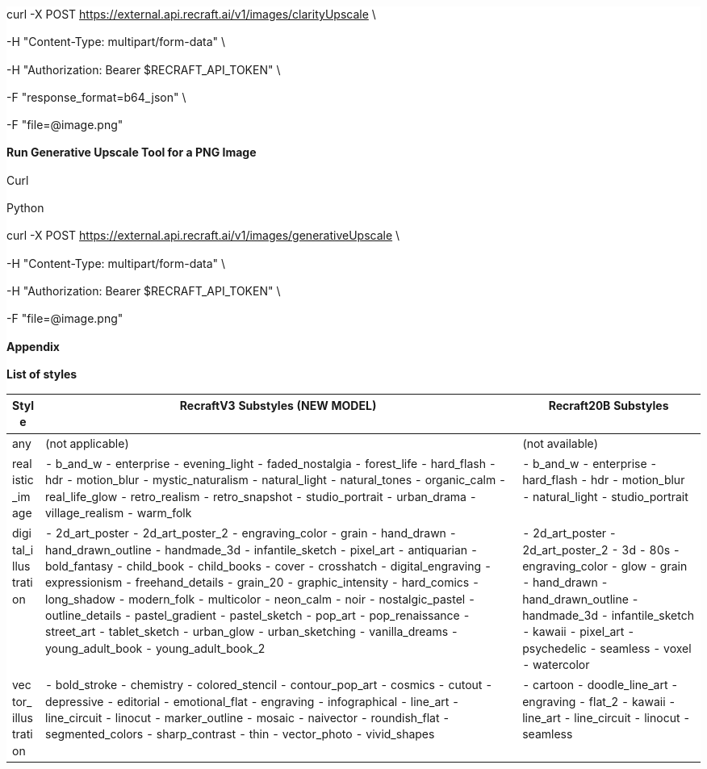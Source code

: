curl -X POST https://external.api.recraft.ai/v1/images/clarityUpscale \\

\-H "Content-Type: multipart/form-data" \\

\-H "Authorization: Bearer \$RECRAFT_API_TOKEN" \\

\-F "response_format=b64_json" \\

\-F "file=@image.png"

**Run Generative Upscale Tool for a PNG Image**

Curl

Python

curl -X POST https://external.api.recraft.ai/v1/images/generativeUpscale \\

\-H "Content-Type: multipart/form-data" \\

\-H "Authorization: Bearer \$RECRAFT_API_TOKEN" \\

\-F "file=@image.png"

**Appendix**

**List of styles**

| **Style**            | **RecraftV3 Substyles (NEW MODEL)**                                                                                                                                                                                                                                                                                                                                                                                                                                                                                                                                                                             | **Recraft20B Substyles**                                                                                                                                                                                            |
|----------------------|-----------------------------------------------------------------------------------------------------------------------------------------------------------------------------------------------------------------------------------------------------------------------------------------------------------------------------------------------------------------------------------------------------------------------------------------------------------------------------------------------------------------------------------------------------------------------------------------------------------------|---------------------------------------------------------------------------------------------------------------------------------------------------------------------------------------------------------------------|
| any                  | (not applicable)                                                                                                                                                                                                                                                                                                                                                                                                                                                                                                                                                                                                | (not available)                                                                                                                                                                                                     |
| realistic_image      | - b_and_w - enterprise - evening_light - faded_nostalgia - forest_life - hard_flash - hdr - motion_blur - mystic_naturalism - natural_light - natural_tones - organic_calm - real_life_glow - retro_realism - retro_snapshot - studio_portrait - urban_drama - village_realism - warm_folk                                                                                                                                                                                                                                                                                                                      | - b_and_w - enterprise - hard_flash - hdr - motion_blur - natural_light - studio_portrait                                                                                                                           |
| digital_illustration | - 2d_art_poster - 2d_art_poster_2 - engraving_color - grain - hand_drawn - hand_drawn_outline - handmade_3d - infantile_sketch - pixel_art - antiquarian - bold_fantasy - child_book - child_books - cover - crosshatch - digital_engraving - expressionism - freehand_details - grain_20 - graphic_intensity - hard_comics - long_shadow - modern_folk - multicolor - neon_calm - noir - nostalgic_pastel - outline_details - pastel_gradient - pastel_sketch - pop_art - pop_renaissance - street_art - tablet_sketch - urban_glow - urban_sketching - vanilla_dreams - young_adult_book - young_adult_book_2 | - 2d_art_poster - 2d_art_poster_2 - 3d - 80s - engraving_color - glow - grain - hand_drawn - hand_drawn_outline - handmade_3d - infantile_sketch - kawaii - pixel_art - psychedelic - seamless - voxel - watercolor |
| vector_illustration  | - bold_stroke - chemistry - colored_stencil - contour_pop_art - cosmics - cutout - depressive - editorial - emotional_flat - engraving - infographical - line_art - line_circuit - linocut - marker_outline - mosaic - naivector - roundish_flat - segmented_colors - sharp_contrast - thin - vector_photo - vivid_shapes                                                                                                                                                                                                                                                                                       | - cartoon - doodle_line_art - engraving - flat_2 - kawaii - line_art - line_circuit - linocut - seamless                                                                                                            |